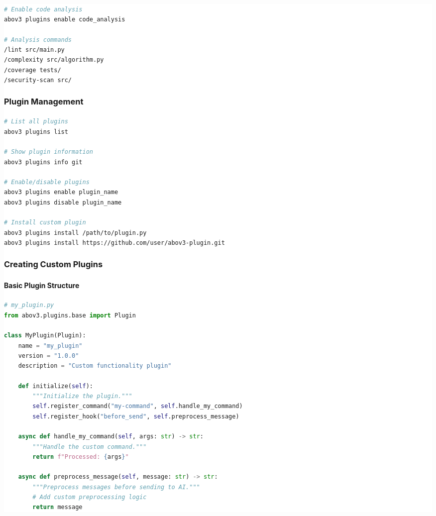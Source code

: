 ```bash
# Enable code analysis
abov3 plugins enable code_analysis

# Analysis commands
/lint src/main.py
/complexity src/algorithm.py
/coverage tests/
/security-scan src/
```

### Plugin Management

```bash
# List all plugins
abov3 plugins list

# Show plugin information
abov3 plugins info git

# Enable/disable plugins
abov3 plugins enable plugin_name
abov3 plugins disable plugin_name

# Install custom plugin
abov3 plugins install /path/to/plugin.py
abov3 plugins install https://github.com/user/abov3-plugin.git
```

### Creating Custom Plugins

#### Basic Plugin Structure

```python
# my_plugin.py
from abov3.plugins.base import Plugin

class MyPlugin(Plugin):
    name = "my_plugin"
    version = "1.0.0"
    description = "Custom functionality plugin"
    
    def initialize(self):
        """Initialize the plugin."""
        self.register_command("my-command", self.handle_my_command)
        self.register_hook("before_send", self.preprocess_message)
    
    async def handle_my_command(self, args: str) -> str:
        """Handle the custom command."""
        return f"Processed: {args}"
    
    async def preprocess_message(self, message: str) -> str:
        """Preprocess messages before sending to AI."""
        # Add custom preprocessing logic
        return message
```
